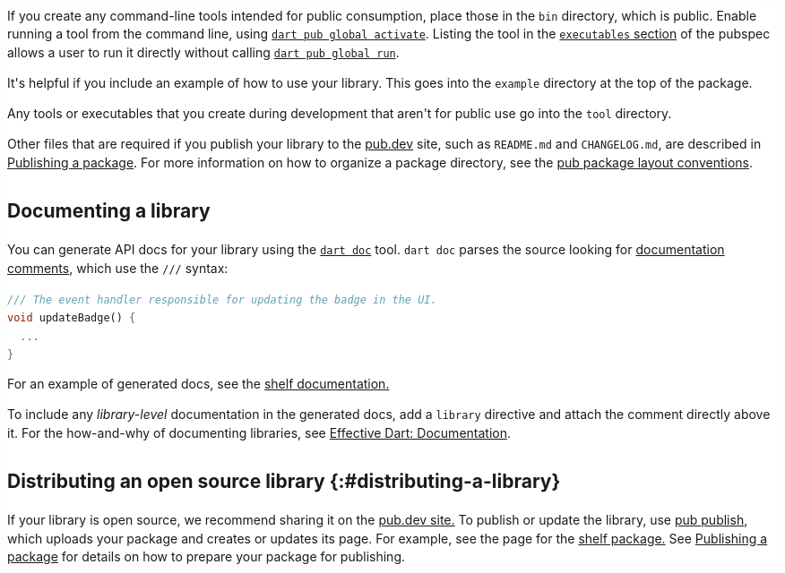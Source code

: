 If you create any command-line tools intended for public consumption,
place those in the `bin` directory, which is public.
Enable running a tool from the command line, using
[`dart pub global activate`](/tools/pub/cmd/pub-global#activating-a-package).
Listing the tool in the
[`executables` section](/tools/pub/pubspec#executables)
of the pubspec allows a user to run it directly without calling
[`dart pub global run`](/tools/pub/cmd/pub-global#running-a-script-using-dart-pub-global-run).

It's helpful if you include an example of how to use your library.
This goes into the `example` directory at the top of the package.

Any tools or executables that you create during development that aren't for
public use go into the `tool` directory.

Other files that are required if you publish your library to the
[pub.dev]({{site.pub}}) site, such as `README.md` and `CHANGELOG.md`, are
described in [Publishing a package](/tools/pub/publishing).
For more information on how to organize a package directory,
see the [pub package layout conventions](/tools/pub/package-layout).

## Documenting a library

You can generate API docs for your library using
the [`dart doc`][] tool.
`dart doc` parses the source looking for
[documentation comments](/effective-dart/documentation#doc-comments),
which use the `///` syntax:

```dart
/// The event handler responsible for updating the badge in the UI.
void updateBadge() {
  ...
}
```

For an example of generated docs, see the
[shelf documentation.]({{site.pub-api}}/shelf/latest)

To include any *library-level* documentation in the generated docs,
add a `library` directive and attach the comment directly above it.
For the how-and-why of documenting libraries, see
[Effective Dart: Documentation](/effective-dart/documentation#consider-writing-a-library-level-doc-comment).


## Distributing an open source library {:#distributing-a-library}

If your library is open source,
we recommend sharing it on the [pub.dev site.]({{site.pub}})
To publish or update the library,
use [pub publish](/tools/pub/cmd/pub-lish),
which uploads your package and creates or updates its page.
For example, see the page for the [shelf package.]({{site.pub-pkg}}/shelf)
See [Publishing a package](/tools/pub/publishing)
for details on how to prepare your package for publishing.


[application package]: /tools/pub/glossary#application-package
[`webdev serve`]: /tools/webdev#serve
[`dart doc`]: /tools/dart-doc